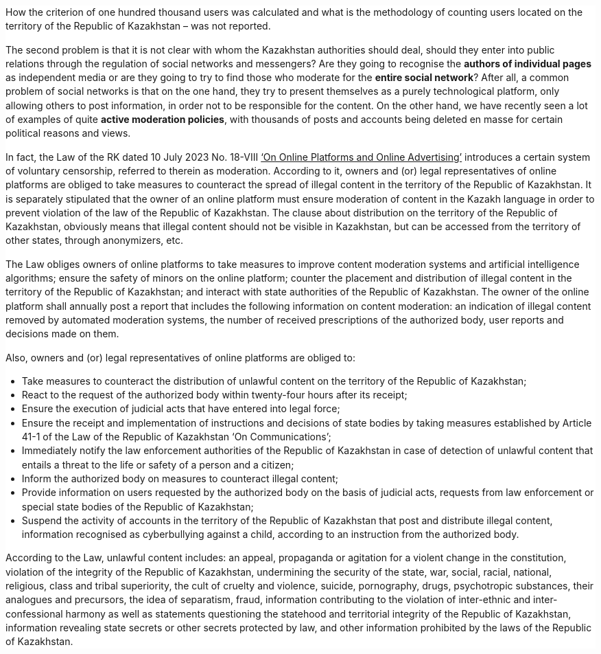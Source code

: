 How the criterion of one hundred thousand users was calculated and what is the methodology of counting users located on the territory of the Republic of Kazakhstan – was not reported.

The second problem is that it is not clear with whom the Kazakhstan authorities should deal, should they enter into public relations through the regulation of social networks and messengers? Are they going to recognise the **authors of individual pages** as independent media or are they going to try to find those who moderate for the **entire social network**? After all, a common problem of social networks is that on the one hand, they try to present themselves as a purely technological platform, only allowing others to post information, in order not to be responsible for the content. On the other hand, we have recently seen a lot of examples of quite **active moderation policies**, with thousands of posts and accounts being deleted en masse for certain political reasons and views.

In fact, the Law of the RK dated 10 July 2023 No. 18-VIII [‘On Online Platforms and Online Advertising’](https://online.zakon.kz/Document/?doc_id=36356625) introduces a certain system of voluntary censorship, referred to therein as moderation. According to it, owners and (or) legal representatives of online platforms are obliged to take measures to counteract the spread of illegal content in the territory of the Republic of Kazakhstan. It is separately stipulated that the owner of an online platform must ensure moderation of content in the Kazakh language in order to prevent violation of the law of the Republic of Kazakhstan. The clause about distribution on the territory of the Republic of Kazakhstan, obviously means that illegal content should not be visible in Kazakhstan, but can be accessed from the territory of other states, through anonymizers, etc.

The Law obliges owners of online platforms to take measures to improve content moderation systems and artificial intelligence algorithms; ensure the safety of minors on the online platform; counter the placement and distribution of illegal content in the territory of the Republic of Kazakhstan; and interact with state authorities of the Republic of Kazakhstan. The owner of the online platform shall annually post a report that includes the following information on content moderation: an indication of illegal content removed by automated moderation systems, the number of received prescriptions of the authorized body, user reports and decisions made on them.

Also, owners and (or) legal representatives of online platforms are obliged to:

* Take measures to counteract the distribution of unlawful content on the territory of the Republic of Kazakhstan;
* React to the request of the authorized body within twenty-four hours after its receipt;
* Ensure the execution of judicial acts that have entered into legal force;
* Ensure the receipt and implementation of instructions and decisions of state bodies by taking measures established by Article 41-1 of the Law of the Republic of Kazakhstan ‘On Communications’;
* Immediately notify the law enforcement authorities of the Republic of Kazakhstan in case of detection of unlawful content that entails a threat to the life or safety of a person and a citizen;
* Inform the authorized body on measures to counteract illegal content;
* Provide information on users requested by the authorized body on the basis of judicial acts, requests from law enforcement or special state bodies of the Republic of Kazakhstan;
* Suspend the activity of accounts in the territory of the Republic of Kazakhstan that post and distribute illegal content, information recognised as cyberbullying against a child, according to an instruction from the authorized body.

According to the Law, unlawful content includes: an appeal, propaganda or agitation for a violent change in the constitution, violation of the integrity of the Republic of Kazakhstan, undermining the security of the state, war, social, racial, national, religious, class and tribal superiority, the cult of cruelty and violence, suicide, pornography, drugs, psychotropic substances, their analogues and precursors, the idea of separatism, fraud, information contributing to the violation of inter-ethnic and inter-confessional harmony as well as statements questioning the statehood and territorial integrity of the Republic of Kazakhstan, information revealing state secrets or other secrets protected by law, and other information prohibited by the laws of the Republic of Kazakhstan.
